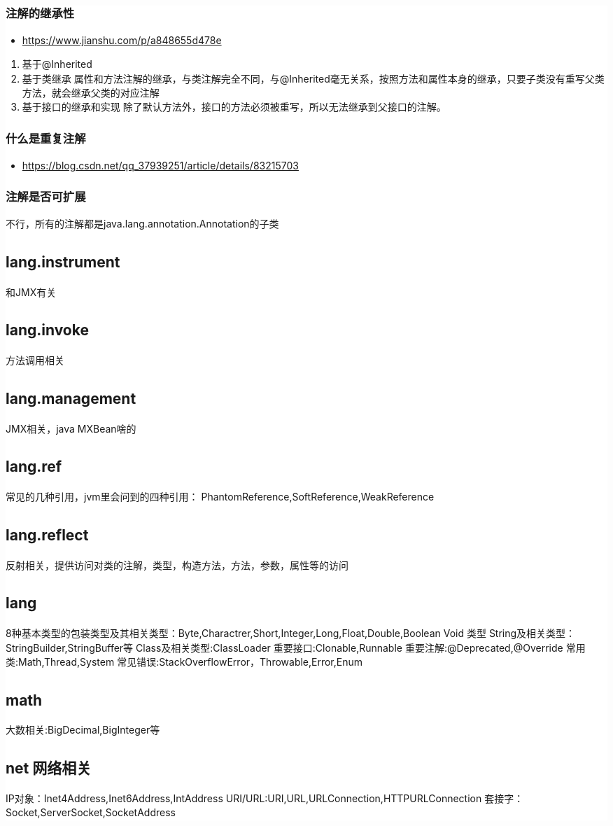 
### 注解的继承性
* https://www.jianshu.com/p/a848655d478e
1. 基于@Inherited
2. 基于类继承 属性和方法注解的继承，与类注解完全不同，与@Inherited毫无关系，按照方法和属性本身的继承，只要子类没有重写父类方法，就会继承父类的对应注解
3. 基于接口的继承和实现 除了默认方法外，接口的方法必须被重写，所以无法继承到父接口的注解。

### 什么是重复注解
* https://blog.csdn.net/qq_37939251/article/details/83215703

### 注解是否可扩展
不行，所有的注解都是java.lang.annotation.Annotation的子类

## lang.instrument
和JMX有关

## lang.invoke
方法调用相关

## lang.management 
JMX相关，java MXBean啥的

## lang.ref
常见的几种引用，jvm里会问到的四种引用：
PhantomReference,SoftReference,WeakReference

## lang.reflect
反射相关，提供访问对类的注解，类型，构造方法，方法，参数，属性等的访问

## lang

8种基本类型的包装类型及其相关类型：Byte,Charactrer,Short,Integer,Long,Float,Double,Boolean
Void 类型
String及相关类型：StringBuilder,StringBuffer等
Class及相关类型:ClassLoader
重要接口:Clonable,Runnable
重要注解:@Deprecated,@Override
常用类:Math,Thread,System
常见错误:StackOverflowError，Throwable,Error,Enum

## math
大数相关:BigDecimal,BigInteger等

## net 网络相关
IP对象：Inet4Address,Inet6Address,IntAddress
URI/URL:URI,URL,URLConnection,HTTPURLConnection
套接字：Socket,ServerSocket,SocketAddress
